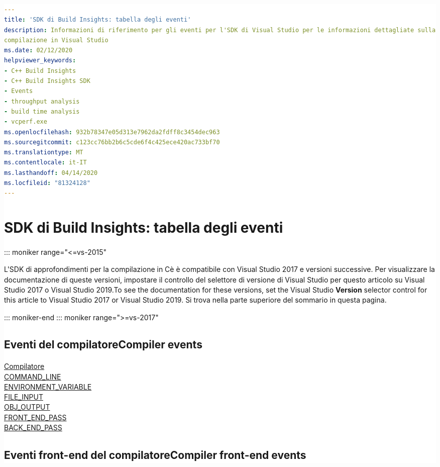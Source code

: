 ```yaml
---
title: 'SDK di Build Insights: tabella degli eventi'
description: Informazioni di riferimento per gli eventi per l'SDK di Visual Studio per le informazioni dettagliate sulla compilazione in Visual Studio
ms.date: 02/12/2020
helpviewer_keywords:
- C++ Build Insights
- C++ Build Insights SDK
- Events
- throughput analysis
- build time analysis
- vcperf.exe
ms.openlocfilehash: 932b78347e05d313e7962da2fdff8c3454dec963
ms.sourcegitcommit: c123cc76bb2b6c5cde6f4c425ece420ac733bf70
ms.translationtype: MT
ms.contentlocale: it-IT
ms.lasthandoff: 04/14/2020
ms.locfileid: "81324128"
---
```

# <a name="c-build-insights-sdk-event-table"></a>SDK di Build Insights: tabella degli eventi

::: moniker range="<=vs-2015"

L'SDK di approfondimenti per la compilazione in Cè è compatibile con Visual Studio 2017 e versioni successive. Per visualizzare la documentazione di queste versioni, impostare il controllo del selettore di versione di Visual Studio per questo articolo su Visual Studio 2017 o Visual Studio 2019.To see the documentation for these versions, set the Visual Studio **Version** selector control for this article to Visual Studio 2017 or Visual Studio 2019. Si trova nella parte superiore del sommario in questa pagina.

::: moniker-end
::: moniker range=">=vs-2017"

## <a name="compiler-events"></a>Eventi del compilatoreCompiler events

[Compilatore](#compiler)\
[COMMAND_LINE](#command-line)\
[ENVIRONMENT_VARIABLE](#environment-variable)\
[FILE_INPUT](#file-input)\
[OBJ_OUTPUT](#obj-output)\
[FRONT_END_PASS](#front-end-pass)\
[BACK_END_PASS](#back-end-pass)

## <a name="compiler-front-end-events"></a>Eventi front-end del compilatoreCompiler front-end events
